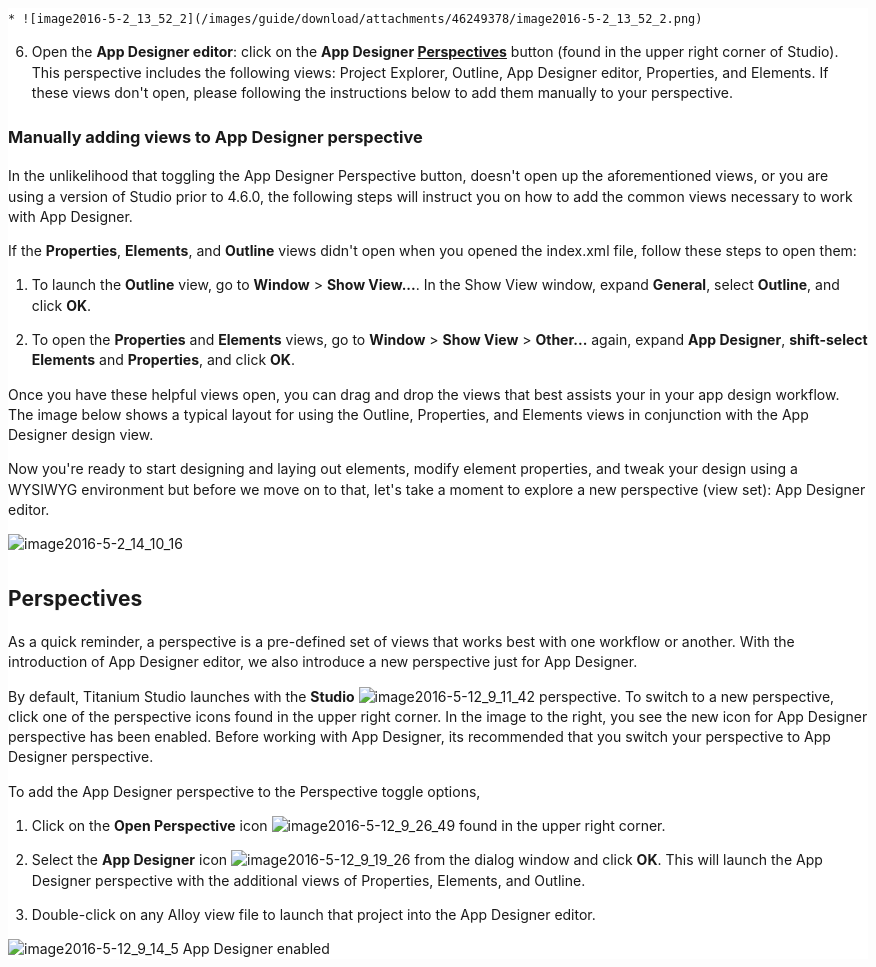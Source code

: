     * ![image2016-5-2_13_52_2](/images/guide/download/attachments/46249378/image2016-5-2_13_52_2.png)
6. Open the **App Designer editor**: click on the **App Designer [Perspectives](/guide/Axway_Appcelerator_Studio/Axway_Appcelerator_Studio_How-tos/App_Designer_Overview/App_Designer_Quick_Start_Guide/#perspectives)** button (found in the upper right corner of Studio). This perspective includes the following views: Project Explorer, Outline, App Designer editor, Properties, and Elements. If these views don't open, please following the instructions below to add them manually to your perspective.

### Manually adding views to App Designer perspective

In the unlikelihood that toggling the App Designer Perspective button, doesn't open up the aforementioned views, or you are using a version of Studio prior to 4.6.0, the following steps will instruct you on how to add the common views necessary to work with App Designer.

If the **Properties**, **Elements**, and **Outline** views didn't open when you opened the index.xml file, follow these steps to open them:

1. To launch the **Outline** view, go to **Window** > **Show View...**. In the Show View window, expand **General**, select **Outline**, and click **OK**.

2. To open the **Properties** and **Elements** views, go to **Window** > **Show View** > **Other...** again, expand **App Designer**, **shift-select Elements** and **Properties**, and click **OK**.

Once you have these helpful views open, you can drag and drop the views that best assists your in your app design workflow. The image below shows a typical layout for using the Outline, Properties, and Elements views in conjunction with the App Designer design view.

Now you're ready to start designing and laying out elements, modify element properties, and tweak your design using a WYSIWYG environment but before we move on to that, let's take a moment to explore a new perspective (view set): App Designer editor.

![image2016-5-2_14_10_16](/images/guide/download/attachments/46249378/image2016-5-2_14_10_16.png)

## Perspectives

As a quick reminder, a perspective is a pre-defined set of views that works best with one workflow or another. With the introduction of App Designer editor, we also introduce a new perspective just for App Designer.

By default, Titanium Studio launches with the **Studio** ![image2016-5-12_9_11_42](/images/guide/download/attachments/46249378/image2016-5-12_9_11_42.png) perspective. To switch to a new perspective, click one of the perspective icons found in the upper right corner. In the image to the right, you see the new icon for App Designer perspective has been enabled. Before working with App Designer, its recommended that you switch your perspective to App Designer perspective.

To add the App Designer perspective to the Perspective toggle options,

1. Click on the **Open Perspective** icon ![image2016-5-12_9_26_49](/images/guide/download/attachments/46249378/image2016-5-12_9_26_49.png) found in the upper right corner.

2. Select the **App Designer** icon ![image2016-5-12_9_19_26](/images/guide/download/attachments/46249378/image2016-5-12_9_19_26.png) from the dialog window and click **OK**. This will launch the App Designer perspective with the additional views of Properties, Elements, and Outline.

3. Double-click on any Alloy view file to launch that project into the App Designer editor.

![image2016-5-12_9_14_5](/images/guide/download/attachments/46249378/image2016-5-12_9_14_5.png)
App Designer enabled
